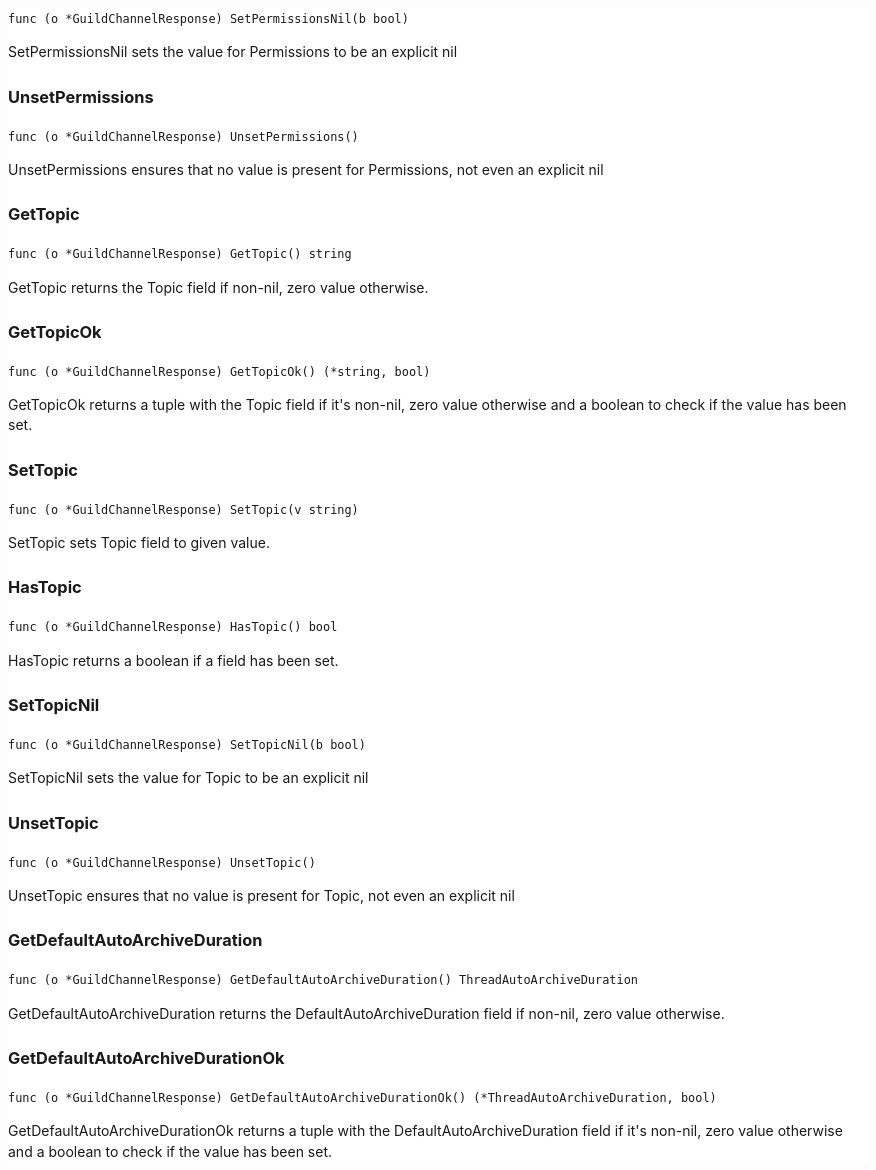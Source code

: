 `func (o *GuildChannelResponse) SetPermissionsNil(b bool)`

 SetPermissionsNil sets the value for Permissions to be an explicit nil

### UnsetPermissions
`func (o *GuildChannelResponse) UnsetPermissions()`

UnsetPermissions ensures that no value is present for Permissions, not even an explicit nil
### GetTopic

`func (o *GuildChannelResponse) GetTopic() string`

GetTopic returns the Topic field if non-nil, zero value otherwise.

### GetTopicOk

`func (o *GuildChannelResponse) GetTopicOk() (*string, bool)`

GetTopicOk returns a tuple with the Topic field if it's non-nil, zero value otherwise
and a boolean to check if the value has been set.

### SetTopic

`func (o *GuildChannelResponse) SetTopic(v string)`

SetTopic sets Topic field to given value.

### HasTopic

`func (o *GuildChannelResponse) HasTopic() bool`

HasTopic returns a boolean if a field has been set.

### SetTopicNil

`func (o *GuildChannelResponse) SetTopicNil(b bool)`

 SetTopicNil sets the value for Topic to be an explicit nil

### UnsetTopic
`func (o *GuildChannelResponse) UnsetTopic()`

UnsetTopic ensures that no value is present for Topic, not even an explicit nil
### GetDefaultAutoArchiveDuration

`func (o *GuildChannelResponse) GetDefaultAutoArchiveDuration() ThreadAutoArchiveDuration`

GetDefaultAutoArchiveDuration returns the DefaultAutoArchiveDuration field if non-nil, zero value otherwise.

### GetDefaultAutoArchiveDurationOk

`func (o *GuildChannelResponse) GetDefaultAutoArchiveDurationOk() (*ThreadAutoArchiveDuration, bool)`

GetDefaultAutoArchiveDurationOk returns a tuple with the DefaultAutoArchiveDuration field if it's non-nil, zero value otherwise
and a boolean to check if the value has been set.
